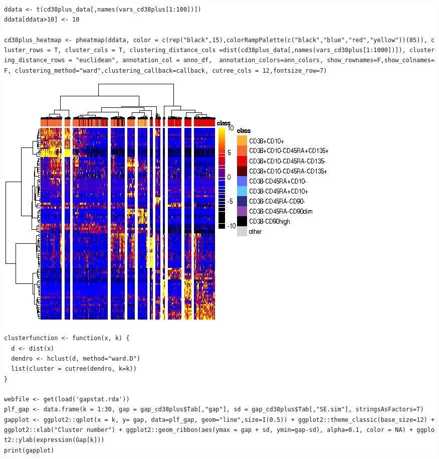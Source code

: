     ddata <- t(cd38plus_data[,names(vars_cd38plus[1:100])])
    ddata[ddata>10] <- 10

    cd38plus_heatmap <- pheatmap(ddata, color = c(rep("black",15),colorRampPalette(c("black","blue","red","yellow"))(85)), cluster_rows = T, cluster_cols = T, clustering_distance_cols =dist(cd38plus_data[,names(vars_cd38plus[1:1000])]), clustering_distance_rows = "euclidean", annotation_col = anno_df,  annotation_colors=ann_colors, show_rownames=F,show_colnames=F, clustering_method="ward",clustering_callback=callback, cutree_cols = 12,fontsize_row=7)

![](stemnet_differentiation_files/figure-markdown_strict/stemnet-1.png)

    clusterfunction <- function(x, k) {
      d <- dist(x)
      dendro <- hclust(d, method="ward.D")
      list(cluster = cutree(dendro, k=k))
    }

    webfile <- get(load('gapstat.rda'))
    plf_gap <- data.frame(k = 1:30, gap = gap_cd38plus$Tab[,"gap"], sd = gap_cd38plus$Tab[,"SE.sim"], stringsAsFactors=T)
    gapplot <- ggplot2::qplot(x = k, y= gap, data=plf_gap, geom="line",size=I(0.5)) + ggplot2::theme_classic(base_size=12) + ggplot2::xlab("Cluster number") + ggplot2::geom_ribbon(aes(ymax = gap + sd, ymin=gap-sd), alpha=0.1, color = NA) + ggplot2::ylab(expression(Gap[k])) 
    print(gapplot)

